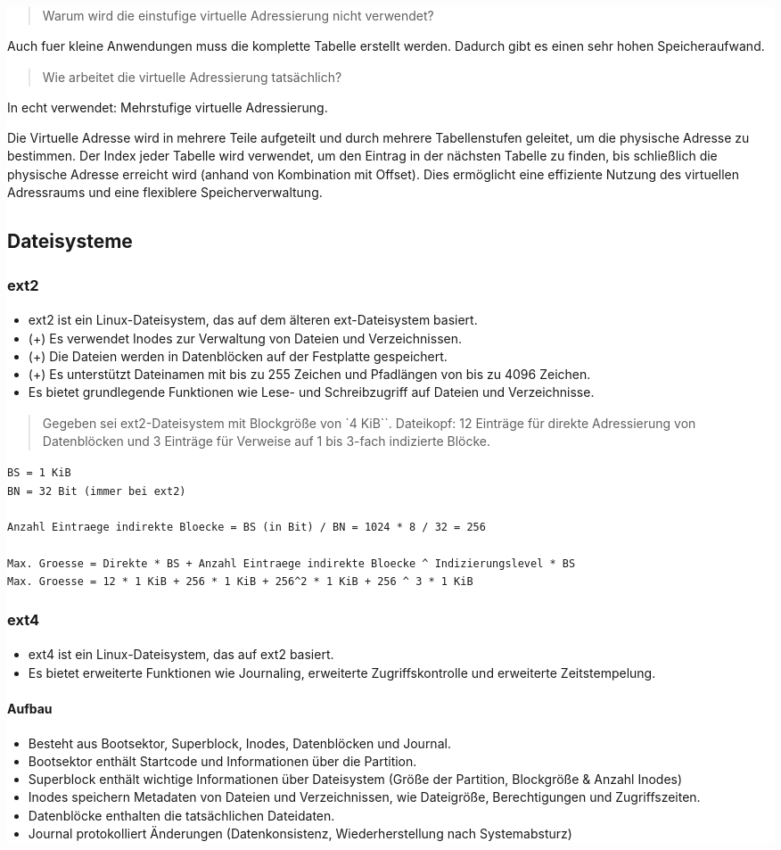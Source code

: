 > Warum wird die einstufige virtuelle Adressierung nicht verwendet?

Auch fuer kleine Anwendungen muss die komplette Tabelle erstellt werden. Dadurch gibt es einen sehr hohen Speicheraufwand.

> Wie arbeitet die virtuelle Adressierung tatsächlich?

In echt verwendet: Mehrstufige virtuelle Adressierung.

Die Virtuelle Adresse wird in mehrere Teile aufgeteilt und durch mehrere Tabellenstufen geleitet, um die physische Adresse zu bestimmen. Der Index jeder Tabelle wird verwendet, um den Eintrag in der nächsten Tabelle zu finden, bis schließlich die physische Adresse erreicht wird (anhand von Kombination mit Offset). Dies ermöglicht eine effiziente Nutzung des virtuellen Adressraums und eine flexiblere Speicherverwaltung.

## Dateisysteme

### ext2

- ext2 ist ein Linux-Dateisystem, das auf dem älteren ext-Dateisystem basiert.
- (+) Es verwendet Inodes zur Verwaltung von Dateien und Verzeichnissen.
- (+) Die Dateien werden in Datenblöcken auf der Festplatte gespeichert.
- (+) Es unterstützt Dateinamen mit bis zu 255 Zeichen und Pfadlängen von bis zu 4096 Zeichen.
- Es bietet grundlegende Funktionen wie Lese- und Schreibzugriff auf Dateien und Verzeichnisse.

> Gegeben sei ext2-Dateisystem mit Blockgröße von `4 KiB``.
> Dateikopf: 12 Einträge für direkte Adressierung von Datenblöcken und 3 Einträge für Verweise auf 1 bis 3-fach indizierte Blöcke.

```
BS = 1 KiB
BN = 32 Bit (immer bei ext2)

Anzahl Eintraege indirekte Bloecke = BS (in Bit) / BN = 1024 * 8 / 32 = 256

Max. Groesse = Direkte * BS + Anzahl Eintraege indirekte Bloecke ^ Indizierungslevel * BS
Max. Groesse = 12 * 1 KiB + 256 * 1 KiB + 256^2 * 1 KiB + 256 ^ 3 * 1 KiB
```

### ext4

- ext4 ist ein Linux-Dateisystem, das auf ext2 basiert.
- Es bietet erweiterte Funktionen wie Journaling, erweiterte Zugriffskontrolle und erweiterte Zeitstempelung.

#### Aufbau

- Besteht aus Bootsektor, Superblock, Inodes, Datenblöcken und Journal.
- Bootsektor enthält Startcode und Informationen über die Partition.
- Superblock enthält wichtige Informationen über Dateisystem (Größe der Partition, Blockgröße & Anzahl Inodes)
- Inodes speichern Metadaten von Dateien und Verzeichnissen, wie Dateigröße, Berechtigungen und Zugriffszeiten.
- Datenblöcke enthalten die tatsächlichen Dateidaten.
- Journal protokolliert Änderungen (Datenkonsistenz, Wiederherstellung nach Systemabsturz)
